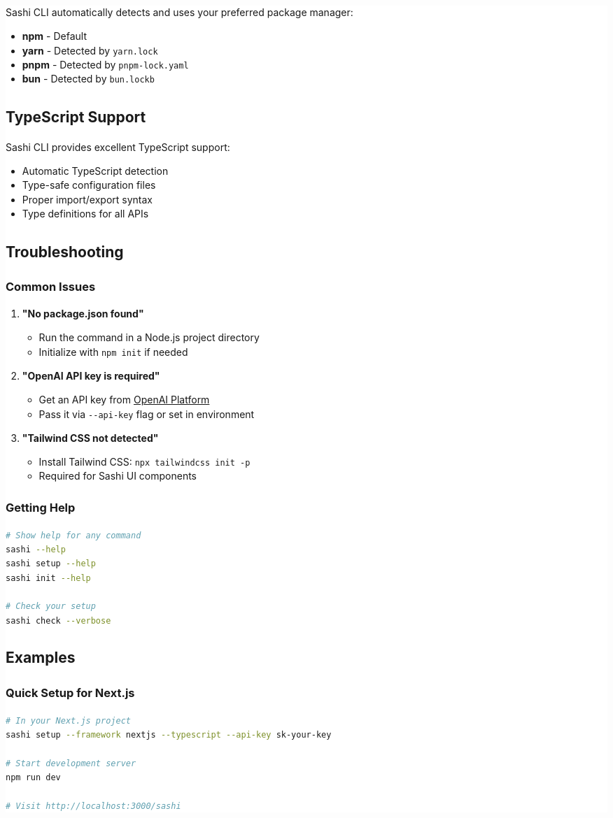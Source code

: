 Sashi CLI automatically detects and uses your preferred package manager:

- **npm** - Default
- **yarn** - Detected by `yarn.lock`
- **pnpm** - Detected by `pnpm-lock.yaml`
- **bun** - Detected by `bun.lockb`

## TypeScript Support

Sashi CLI provides excellent TypeScript support:

- Automatic TypeScript detection
- Type-safe configuration files
- Proper import/export syntax
- Type definitions for all APIs

## Troubleshooting

### Common Issues

1. **"No package.json found"**
    - Run the command in a Node.js project directory
    - Initialize with `npm init` if needed

2. **"OpenAI API key is required"**
    - Get an API key from [OpenAI Platform](https://platform.openai.com)
    - Pass it via `--api-key` flag or set in environment

3. **"Tailwind CSS not detected"**
    - Install Tailwind CSS: `npx tailwindcss init -p`
    - Required for Sashi UI components

### Getting Help

```bash
# Show help for any command
sashi --help
sashi setup --help
sashi init --help

# Check your setup
sashi check --verbose
```

## Examples

### Quick Setup for Next.js

```bash
# In your Next.js project
sashi setup --framework nextjs --typescript --api-key sk-your-key

# Start development server
npm run dev

# Visit http://localhost:3000/sashi
```
